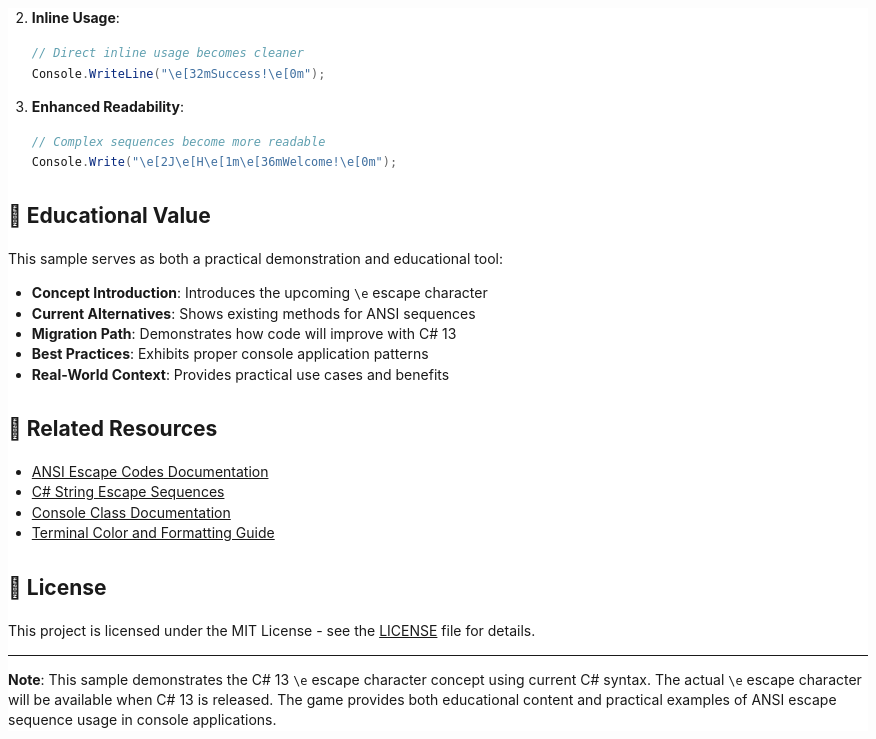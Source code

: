 2. **Inline Usage**:
   ```csharp
   // Direct inline usage becomes cleaner
   Console.WriteLine("\e[32mSuccess!\e[0m");
   ```

3. **Enhanced Readability**:
   ```csharp
   // Complex sequences become more readable
   Console.Write("\e[2J\e[H\e[1m\e[36mWelcome!\e[0m");
   ```

## 📖 Educational Value

This sample serves as both a practical demonstration and educational tool:

- **Concept Introduction**: Introduces the upcoming `\e` escape character
- **Current Alternatives**: Shows existing methods for ANSI sequences
- **Migration Path**: Demonstrates how code will improve with C# 13
- **Best Practices**: Exhibits proper console application patterns
- **Real-World Context**: Provides practical use cases and benefits

## 🔗 Related Resources

- [ANSI Escape Codes Documentation](https://en.wikipedia.org/wiki/ANSI_escape_code)
- [C# String Escape Sequences](https://docs.microsoft.com/en-us/dotnet/csharp/programming-guide/strings/#string-escape-sequences)
- [Console Class Documentation](https://docs.microsoft.com/en-us/dotnet/api/system.console)
- [Terminal Color and Formatting Guide](https://misc.flogisoft.com/bash/tip_colors_and_formatting)

## 📄 License

This project is licensed under the MIT License - see the [LICENSE](../../LICENSE) file for details.

---

**Note**: This sample demonstrates the C# 13 `\e` escape character concept using current C# syntax. The actual `\e` escape character will be available when C# 13 is released. The game provides both educational content and practical examples of ANSI escape sequence usage in console applications.
